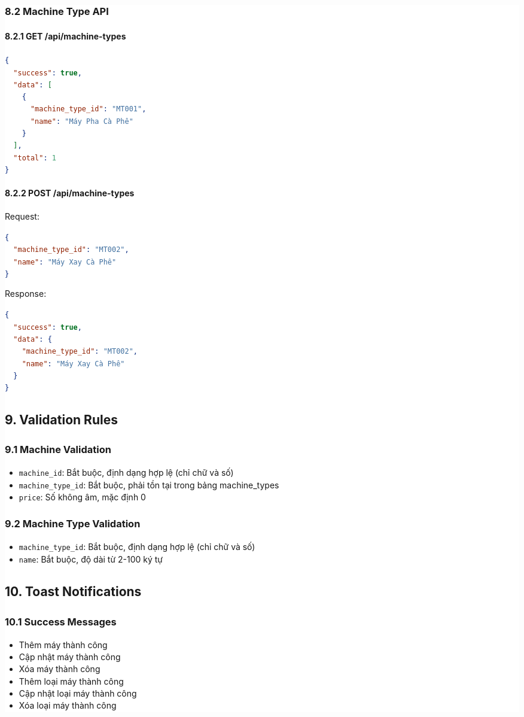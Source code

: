 ### 8.2 Machine Type API

#### 8.2.1 GET /api/machine-types
```json
{
  "success": true,
  "data": [
    {
      "machine_type_id": "MT001",
      "name": "Máy Pha Cà Phê"
    }
  ],
  "total": 1
}
```

#### 8.2.2 POST /api/machine-types
Request:
```json
{
  "machine_type_id": "MT002",
  "name": "Máy Xay Cà Phê"
}
```

Response:
```json
{
  "success": true,
  "data": {
    "machine_type_id": "MT002",
    "name": "Máy Xay Cà Phê"
  }
}
```

## 9. Validation Rules

### 9.1 Machine Validation
- `machine_id`: Bắt buộc, định dạng hợp lệ (chỉ chữ và số)
- `machine_type_id`: Bắt buộc, phải tồn tại trong bảng machine_types
- `price`: Số không âm, mặc định 0

### 9.2 Machine Type Validation
- `machine_type_id`: Bắt buộc, định dạng hợp lệ (chỉ chữ và số)
- `name`: Bắt buộc, độ dài từ 2-100 ký tự

## 10. Toast Notifications

### 10.1 Success Messages
- Thêm máy thành công
- Cập nhật máy thành công
- Xóa máy thành công
- Thêm loại máy thành công
- Cập nhật loại máy thành công
- Xóa loại máy thành công
